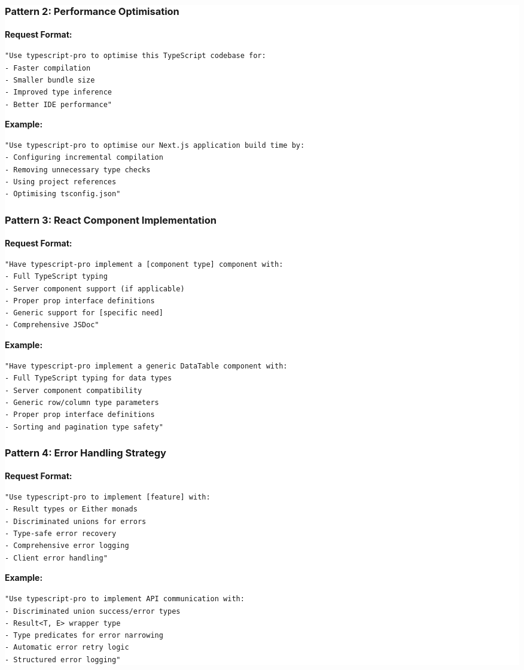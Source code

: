 ### Pattern 2: Performance Optimisation

**Request Format:**
```
"Use typescript-pro to optimise this TypeScript codebase for:
- Faster compilation
- Smaller bundle size
- Improved type inference
- Better IDE performance"
```

**Example:**
```
"Use typescript-pro to optimise our Next.js application build time by:
- Configuring incremental compilation
- Removing unnecessary type checks
- Using project references
- Optimising tsconfig.json"
```

### Pattern 3: React Component Implementation

**Request Format:**
```
"Have typescript-pro implement a [component type] component with:
- Full TypeScript typing
- Server component support (if applicable)
- Proper prop interface definitions
- Generic support for [specific need]
- Comprehensive JSDoc"
```

**Example:**
```
"Have typescript-pro implement a generic DataTable component with:
- Full TypeScript typing for data types
- Server component compatibility
- Generic row/column type parameters
- Proper prop interface definitions
- Sorting and pagination type safety"
```

### Pattern 4: Error Handling Strategy

**Request Format:**
```
"Use typescript-pro to implement [feature] with:
- Result types or Either monads
- Discriminated unions for errors
- Type-safe error recovery
- Comprehensive error logging
- Client error handling"
```

**Example:**
```
"Use typescript-pro to implement API communication with:
- Discriminated union success/error types
- Result<T, E> wrapper type
- Type predicates for error narrowing
- Automatic error retry logic
- Structured error logging"
```

